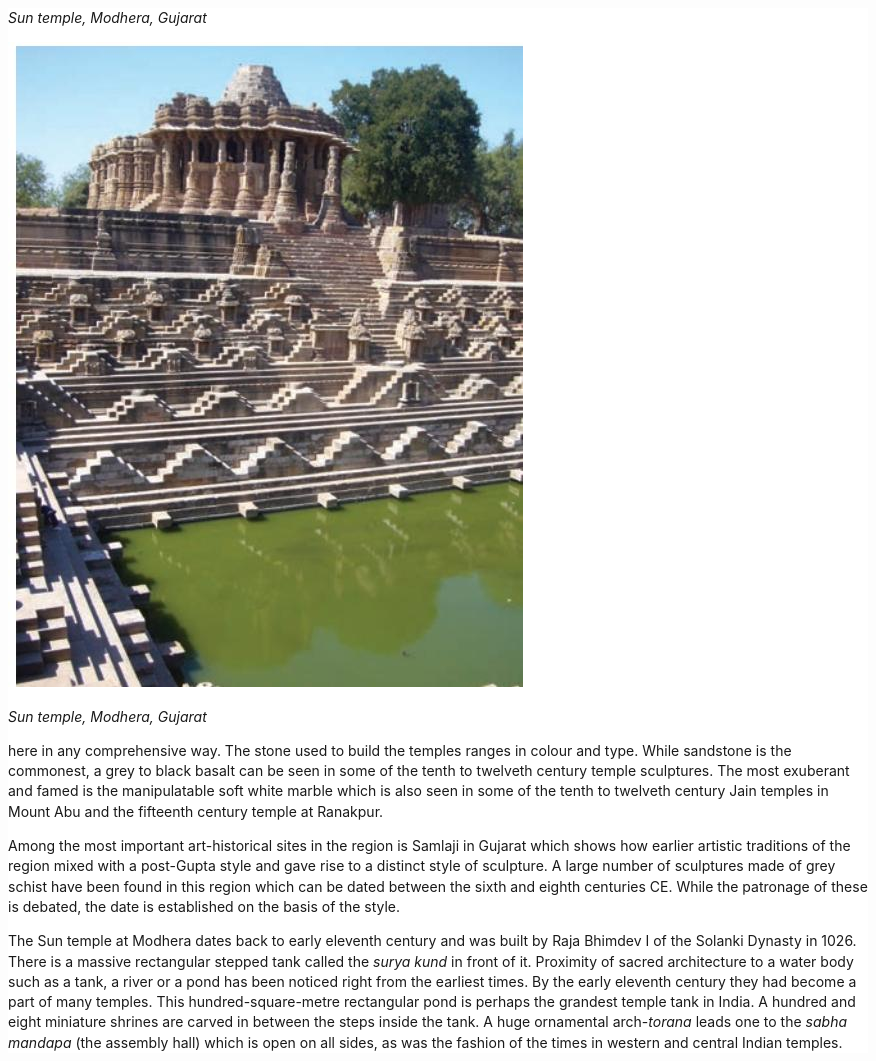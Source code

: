 *Sun temple, Modhera, Gujarat*

![](_page_8_Picture_1.jpeg)

*Sun temple, Modhera, Gujarat*

here in any comprehensive way. The stone used to build the temples ranges in colour and type. While sandstone is the commonest, a grey to black basalt can be seen in some of the tenth to twelveth century temple sculptures. The most exuberant and famed is the manipulatable soft white marble which is also seen in some of the tenth to twelveth century Jain temples in Mount Abu and the fifteenth century temple at Ranakpur.

Among the most important art-historical sites in the region is Samlaji in Gujarat which shows how earlier artistic traditions of the region mixed with a post-Gupta style and gave rise to a distinct style of sculpture. A large number of sculptures made of grey schist have been found in this region which can be dated between the sixth and eighth centuries CE. While the patronage of these is debated, the date is established on the basis of the style.

The Sun temple at Modhera dates back to early eleventh century and was built by Raja Bhimdev I of the Solanki Dynasty in 1026. There is a massive rectangular stepped tank called the *surya kund* in front of it. Proximity of sacred architecture to a water body such as a tank, a river or a pond has been noticed right from the earliest times. By the early eleventh century they had become a part of many temples. This hundred-square-metre rectangular pond is perhaps the grandest temple tank in India. A hundred and eight miniature shrines are carved in between the steps inside the tank. A huge ornamental arch-*torana* leads one to the *sabha mandapa* (the assembly hall) which is open on all sides, as was the fashion of the times in western and central Indian temples.
